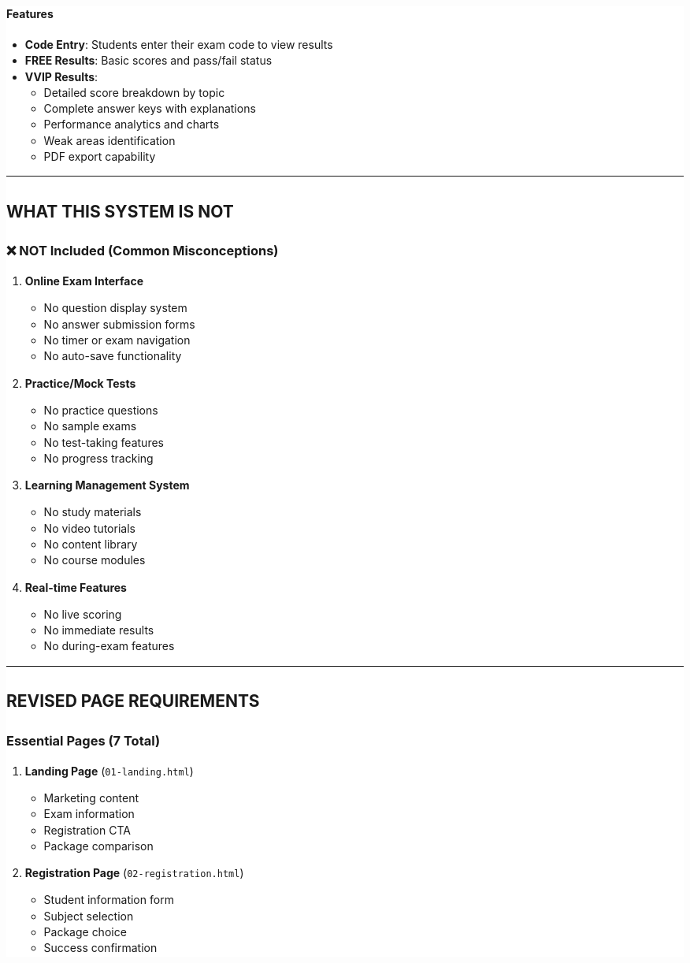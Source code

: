 #### Features
- **Code Entry**: Students enter their exam code to view results
- **FREE Results**: Basic scores and pass/fail status
- **VVIP Results**: 
  - Detailed score breakdown by topic
  - Complete answer keys with explanations
  - Performance analytics and charts
  - Weak areas identification
  - PDF export capability

---

## WHAT THIS SYSTEM IS NOT

### ❌ NOT Included (Common Misconceptions)

1. **Online Exam Interface**
   - No question display system
   - No answer submission forms
   - No timer or exam navigation
   - No auto-save functionality

2. **Practice/Mock Tests**
   - No practice questions
   - No sample exams
   - No test-taking features
   - No progress tracking

3. **Learning Management System**
   - No study materials
   - No video tutorials
   - No content library
   - No course modules

4. **Real-time Features**
   - No live scoring
   - No immediate results
   - No during-exam features

---

## REVISED PAGE REQUIREMENTS

### Essential Pages (7 Total)

1. **Landing Page** (`01-landing.html`)
   - Marketing content
   - Exam information
   - Registration CTA
   - Package comparison

2. **Registration Page** (`02-registration.html`)
   - Student information form
   - Subject selection
   - Package choice
   - Success confirmation

